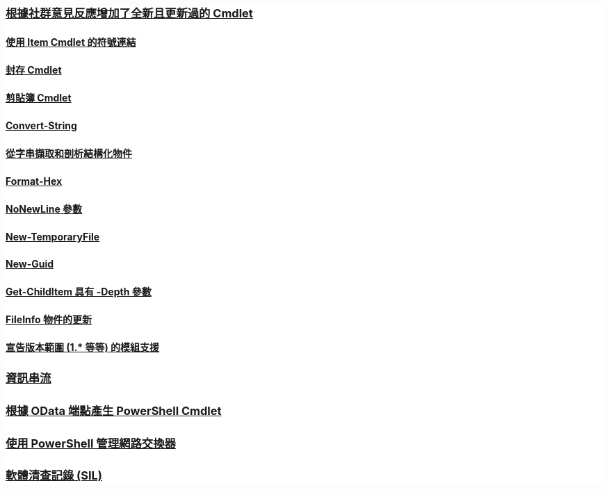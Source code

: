 ### [根據社群意見反應增加了全新且更新過的 Cmdlet ](5.0/feedback_cmdlets.md)
#### [使用 Item Cmdlet 的符號連結](5.0/feedback_symbolic.md)
#### [封存 Cmdlet](5.0/feedback_archive.md)
#### [剪貼簿 Cmdlet](5.0/feedback_clipboard.md)
#### [Convert-String](5.0/feedback_convertstring.md)
#### [從字串擷取和剖析結構化物件](5.0/feedback_convertfromString.md)
#### [Format-Hex](5.0/feedback_formathex.md)
#### [NoNewLine 參數](5.0/feedback_nonewline.md)
#### [New-TemporaryFile](5.0/feedback_tempfile.md)
#### [New-Guid](5.0/feedback_newguid.md)
#### [Get-ChildItem 具有 -Depth 參數](5.0/feedback_getchilditem.md)
#### [FileInfo 物件的更新](5.0/feedback_fileinfo.md)
#### [宣告版本範圍 (1.* 等等) 的模組支援](5.0/feedback_moduleversionranges.md)
### [資訊串流](5.0/informationstream_overview.md)
### [根據 OData 端點產生 PowerShell Cmdlet](5.0/odata_overview.md)
### [使用 PowerShell 管理網路交換器](5.0/networkswitch_overview.md)
### [軟體清查記錄 (SIL)](5.0/sil_overview.md)





